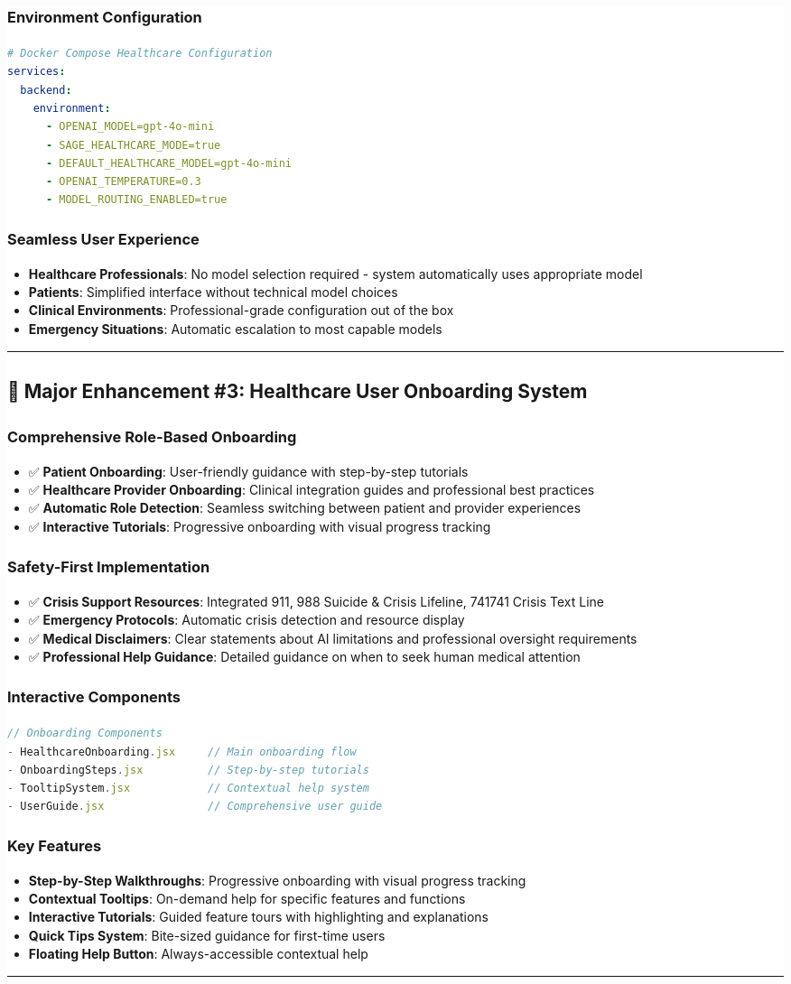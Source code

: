 ### **Environment Configuration**
```yaml
# Docker Compose Healthcare Configuration
services:
  backend:
    environment:
      - OPENAI_MODEL=gpt-4o-mini
      - SAGE_HEALTHCARE_MODE=true
      - DEFAULT_HEALTHCARE_MODEL=gpt-4o-mini
      - OPENAI_TEMPERATURE=0.3
      - MODEL_ROUTING_ENABLED=true
```

### **Seamless User Experience**
- **Healthcare Professionals**: No model selection required - system automatically uses appropriate model
- **Patients**: Simplified interface without technical model choices
- **Clinical Environments**: Professional-grade configuration out of the box
- **Emergency Situations**: Automatic escalation to most capable models

---

## 👥 **Major Enhancement #3: Healthcare User Onboarding System**

### **Comprehensive Role-Based Onboarding**
- ✅ **Patient Onboarding**: User-friendly guidance with step-by-step tutorials
- ✅ **Healthcare Provider Onboarding**: Clinical integration guides and professional best practices
- ✅ **Automatic Role Detection**: Seamless switching between patient and provider experiences
- ✅ **Interactive Tutorials**: Progressive onboarding with visual progress tracking

### **Safety-First Implementation**
- ✅ **Crisis Support Resources**: Integrated 911, 988 Suicide & Crisis Lifeline, 741741 Crisis Text Line
- ✅ **Emergency Protocols**: Automatic crisis detection and resource display
- ✅ **Medical Disclaimers**: Clear statements about AI limitations and professional oversight requirements
- ✅ **Professional Help Guidance**: Detailed guidance on when to seek human medical attention

### **Interactive Components**
```javascript
// Onboarding Components
- HealthcareOnboarding.jsx     // Main onboarding flow
- OnboardingSteps.jsx          // Step-by-step tutorials
- TooltipSystem.jsx            // Contextual help system
- UserGuide.jsx                // Comprehensive user guide
```

### **Key Features**
- **Step-by-Step Walkthroughs**: Progressive onboarding with visual progress tracking
- **Contextual Tooltips**: On-demand help for specific features and functions
- **Interactive Tutorials**: Guided feature tours with highlighting and explanations
- **Quick Tips System**: Bite-sized guidance for first-time users
- **Floating Help Button**: Always-accessible contextual help

---